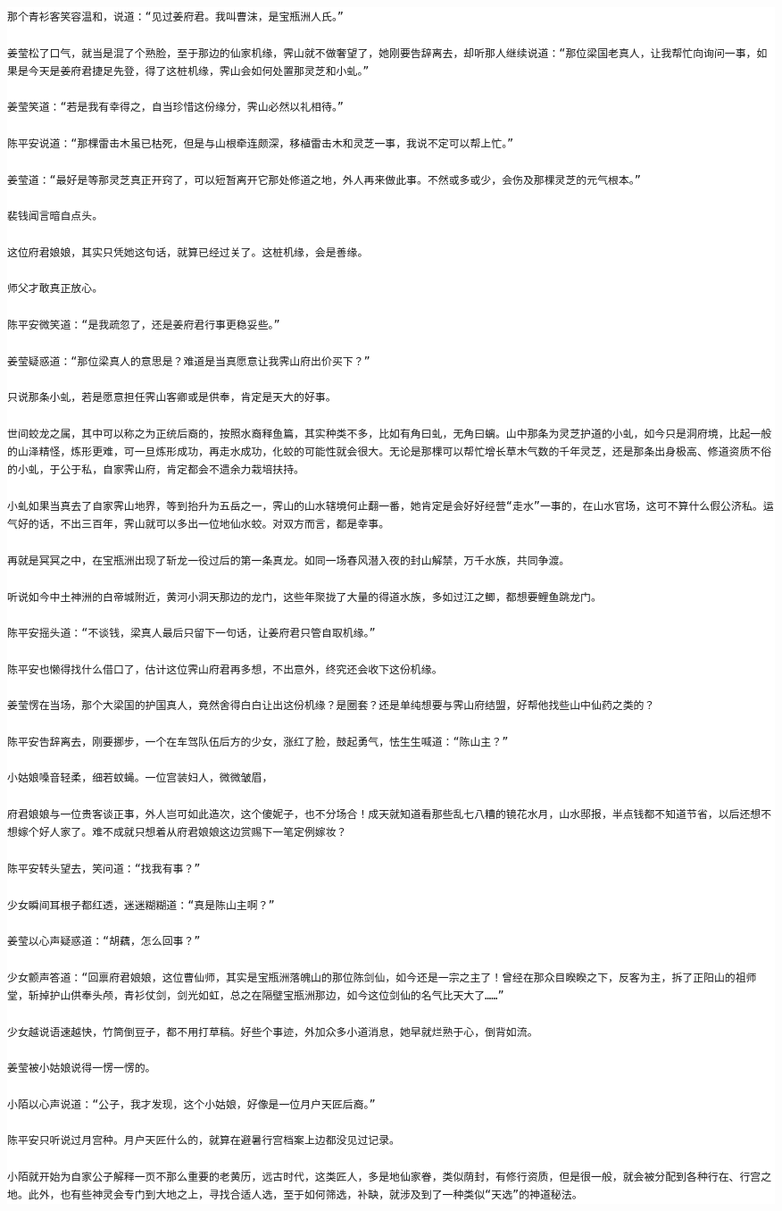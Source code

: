    那个青衫客笑容温和，说道：“见过姜府君。我叫曹沫，是宝瓶洲人氏。”

    姜莹松了口气，就当是混了个熟脸，至于那边的仙家机缘，霁山就不做奢望了，她刚要告辞离去，却听那人继续说道：“那位梁国老真人，让我帮忙向询问一事，如果是今天是姜府君捷足先登，得了这桩机缘，霁山会如何处置那灵芝和小虬。”

    姜莹笑道：“若是我有幸得之，自当珍惜这份缘分，霁山必然以礼相待。”

    陈平安说道：“那棵雷击木虽已枯死，但是与山根牵连颇深，移植雷击木和灵芝一事，我说不定可以帮上忙。”

    姜莹道：“最好是等那灵芝真正开窍了，可以短暂离开它那处修道之地，外人再来做此事。不然或多或少，会伤及那棵灵芝的元气根本。”

    裴钱闻言暗自点头。

    这位府君娘娘，其实只凭她这句话，就算已经过关了。这桩机缘，会是善缘。

    师父才敢真正放心。

    陈平安微笑道：“是我疏忽了，还是姜府君行事更稳妥些。”

    姜莹疑惑道：“那位梁真人的意思是？难道是当真愿意让我霁山府出价买下？”

    只说那条小虬，若是愿意担任霁山客卿或是供奉，肯定是天大的好事。

    世间蛟龙之属，其中可以称之为正统后裔的，按照水裔释鱼篇，其实种类不多，比如有角曰虬，无角曰螭。山中那条为灵芝护道的小虬，如今只是洞府境，比起一般的山泽精怪，炼形更难，可一旦炼形成功，再走水成功，化蛟的可能性就会很大。无论是那棵可以帮忙增长草木气数的千年灵芝，还是那条出身极高、修道资质不俗的小虬，于公于私，自家霁山府，肯定都会不遗余力栽培扶持。

    小虬如果当真去了自家霁山地界，等到抬升为五岳之一，霁山的山水辖境何止翻一番，她肯定是会好好经营“走水”一事的，在山水官场，这可不算什么假公济私。运气好的话，不出三百年，霁山就可以多出一位地仙水蛟。对双方而言，都是幸事。

    再就是冥冥之中，在宝瓶洲出现了斩龙一役过后的第一条真龙。如同一场春风潜入夜的封山解禁，万千水族，共同争渡。

    听说如今中土神洲的白帝城附近，黄河小洞天那边的龙门，这些年聚拢了大量的得道水族，多如过江之鲫，都想要鲤鱼跳龙门。

    陈平安摇头道：“不谈钱，梁真人最后只留下一句话，让姜府君只管自取机缘。”

    陈平安也懒得找什么借口了，估计这位霁山府君再多想，不出意外，终究还会收下这份机缘。

    姜莹愣在当场，那个大梁国的护国真人，竟然舍得白白让出这份机缘？是圈套？还是单纯想要与霁山府结盟，好帮他找些山中仙药之类的？

    陈平安告辞离去，刚要挪步，一个在车驾队伍后方的少女，涨红了脸，鼓起勇气，怯生生喊道：“陈山主？”

    小姑娘嗓音轻柔，细若蚊蝇。一位宫装妇人，微微皱眉，

    府君娘娘与一位贵客谈正事，外人岂可如此造次，这个傻妮子，也不分场合！成天就知道看那些乱七八糟的镜花水月，山水邸报，半点钱都不知道节省，以后还想不想嫁个好人家了。难不成就只想着从府君娘娘这边赏赐下一笔定例嫁妆？

    陈平安转头望去，笑问道：“找我有事？”

    少女瞬间耳根子都红透，迷迷糊糊道：“真是陈山主啊？”

    姜莹以心声疑惑道：“胡藕，怎么回事？”

    少女颤声答道：“回禀府君娘娘，这位曹仙师，其实是宝瓶洲落魄山的那位陈剑仙，如今还是一宗之主了！曾经在那众目睽睽之下，反客为主，拆了正阳山的祖师堂，斩掉护山供奉头颅，青衫仗剑，剑光如虹，总之在隔壁宝瓶洲那边，如今这位剑仙的名气比天大了……”

    少女越说语速越快，竹筒倒豆子，都不用打草稿。好些个事迹，外加众多小道消息，她早就烂熟于心，倒背如流。

    姜莹被小姑娘说得一愣一愣的。

    小陌以心声说道：“公子，我才发现，这个小姑娘，好像是一位月户天匠后裔。”

    陈平安只听说过月宫种。月户天匠什么的，就算在避暑行宫档案上边都没见过记录。

    小陌就开始为自家公子解释一页不那么重要的老黄历，远古时代，这类匠人，多是地仙家眷，类似荫封，有修行资质，但是很一般，就会被分配到各种行在、行宫之地。此外，也有些神灵会专门到大地之上，寻找合适人选，至于如何筛选，补缺，就涉及到了一种类似“天选”的神道秘法。
